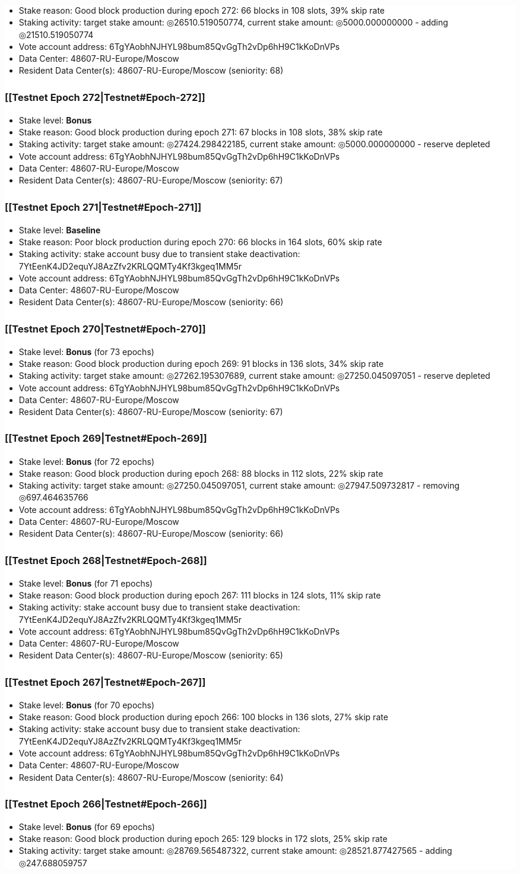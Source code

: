 * Stake reason: Good block production during epoch 272: 66 blocks in 108 slots, 39% skip rate
* Staking activity: target stake amount: ◎26510.519050774, current stake amount: ◎5000.000000000 - adding ◎21510.519050774
* Vote account address: 6TgYAobhNJHYL98bum85QvGgTh2vDp6hH9C1kKoDnVPs
* Data Center: 48607-RU-Europe/Moscow
* Resident Data Center(s): 48607-RU-Europe/Moscow (seniority: 68)
### [[Testnet Epoch 272|Testnet#Epoch-272]]
* Stake level: **Bonus**
* Stake reason: Good block production during epoch 271: 67 blocks in 108 slots, 38% skip rate
* Staking activity: target stake amount: ◎27424.298422185, current stake amount: ◎5000.000000000 - reserve depleted
* Vote account address: 6TgYAobhNJHYL98bum85QvGgTh2vDp6hH9C1kKoDnVPs
* Data Center: 48607-RU-Europe/Moscow
* Resident Data Center(s): 48607-RU-Europe/Moscow (seniority: 67)
### [[Testnet Epoch 271|Testnet#Epoch-271]]
* Stake level: **Baseline**
* Stake reason: Poor block production during epoch 270: 66 blocks in 164 slots, 60% skip rate
* Staking activity: stake account busy due to transient stake deactivation: 7YtEenK4JD2equYJ8AzZfv2KRLQQMTy4Kf3kgeq1MM5r
* Vote account address: 6TgYAobhNJHYL98bum85QvGgTh2vDp6hH9C1kKoDnVPs
* Data Center: 48607-RU-Europe/Moscow
* Resident Data Center(s): 48607-RU-Europe/Moscow (seniority: 66)
### [[Testnet Epoch 270|Testnet#Epoch-270]]
* Stake level: **Bonus** (for 73 epochs)
* Stake reason: Good block production during epoch 269: 91 blocks in 136 slots, 34% skip rate
* Staking activity: target stake amount: ◎27262.195307689, current stake amount: ◎27250.045097051 - reserve depleted
* Vote account address: 6TgYAobhNJHYL98bum85QvGgTh2vDp6hH9C1kKoDnVPs
* Data Center: 48607-RU-Europe/Moscow
* Resident Data Center(s): 48607-RU-Europe/Moscow (seniority: 67)
### [[Testnet Epoch 269|Testnet#Epoch-269]]
* Stake level: **Bonus** (for 72 epochs)
* Stake reason: Good block production during epoch 268: 88 blocks in 112 slots, 22% skip rate
* Staking activity: target stake amount: ◎27250.045097051, current stake amount: ◎27947.509732817 - removing ◎697.464635766
* Vote account address: 6TgYAobhNJHYL98bum85QvGgTh2vDp6hH9C1kKoDnVPs
* Data Center: 48607-RU-Europe/Moscow
* Resident Data Center(s): 48607-RU-Europe/Moscow (seniority: 66)
### [[Testnet Epoch 268|Testnet#Epoch-268]]
* Stake level: **Bonus** (for 71 epochs)
* Stake reason: Good block production during epoch 267: 111 blocks in 124 slots, 11% skip rate
* Staking activity: stake account busy due to transient stake deactivation: 7YtEenK4JD2equYJ8AzZfv2KRLQQMTy4Kf3kgeq1MM5r
* Vote account address: 6TgYAobhNJHYL98bum85QvGgTh2vDp6hH9C1kKoDnVPs
* Data Center: 48607-RU-Europe/Moscow
* Resident Data Center(s): 48607-RU-Europe/Moscow (seniority: 65)
### [[Testnet Epoch 267|Testnet#Epoch-267]]
* Stake level: **Bonus** (for 70 epochs)
* Stake reason: Good block production during epoch 266: 100 blocks in 136 slots, 27% skip rate
* Staking activity: stake account busy due to transient stake deactivation: 7YtEenK4JD2equYJ8AzZfv2KRLQQMTy4Kf3kgeq1MM5r
* Vote account address: 6TgYAobhNJHYL98bum85QvGgTh2vDp6hH9C1kKoDnVPs
* Data Center: 48607-RU-Europe/Moscow
* Resident Data Center(s): 48607-RU-Europe/Moscow (seniority: 64)
### [[Testnet Epoch 266|Testnet#Epoch-266]]
* Stake level: **Bonus** (for 69 epochs)
* Stake reason: Good block production during epoch 265: 129 blocks in 172 slots, 25% skip rate
* Staking activity: target stake amount: ◎28769.565487322, current stake amount: ◎28521.877427565 - adding ◎247.688059757